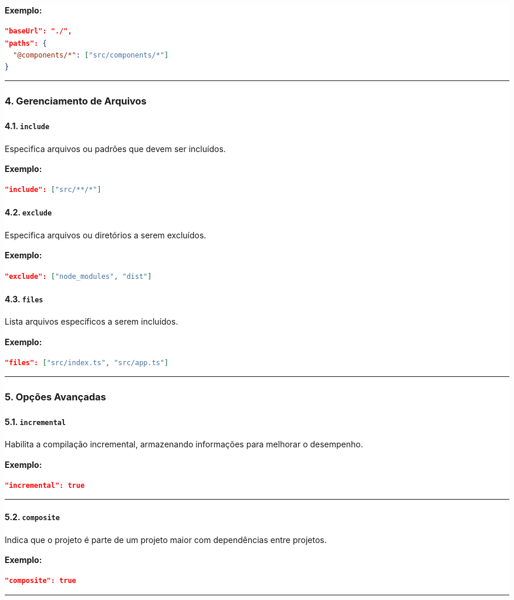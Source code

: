 **Exemplo:**
```json
"baseUrl": "./",
"paths": {
  "@components/*": ["src/components/*"]
}
```

---

### 4. **Gerenciamento de Arquivos**

#### **4.1. `include`**
Especifica arquivos ou padrões que devem ser incluídos.

**Exemplo:**
```json
"include": ["src/**/*"]
```

#### **4.2. `exclude`**
Especifica arquivos ou diretórios a serem excluídos.

**Exemplo:**
```json
"exclude": ["node_modules", "dist"]
```

#### **4.3. `files`**
Lista arquivos específicos a serem incluídos.

**Exemplo:**
```json
"files": ["src/index.ts", "src/app.ts"]
```

---

### 5. **Opções Avançadas**

#### **5.1. `incremental`**
Habilita a compilação incremental, armazenando informações para melhorar o desempenho.

**Exemplo:**
```json
"incremental": true
```

---

#### **5.2. `composite`**
Indica que o projeto é parte de um projeto maior com dependências entre projetos.

**Exemplo:**
```json
"composite": true
```

---